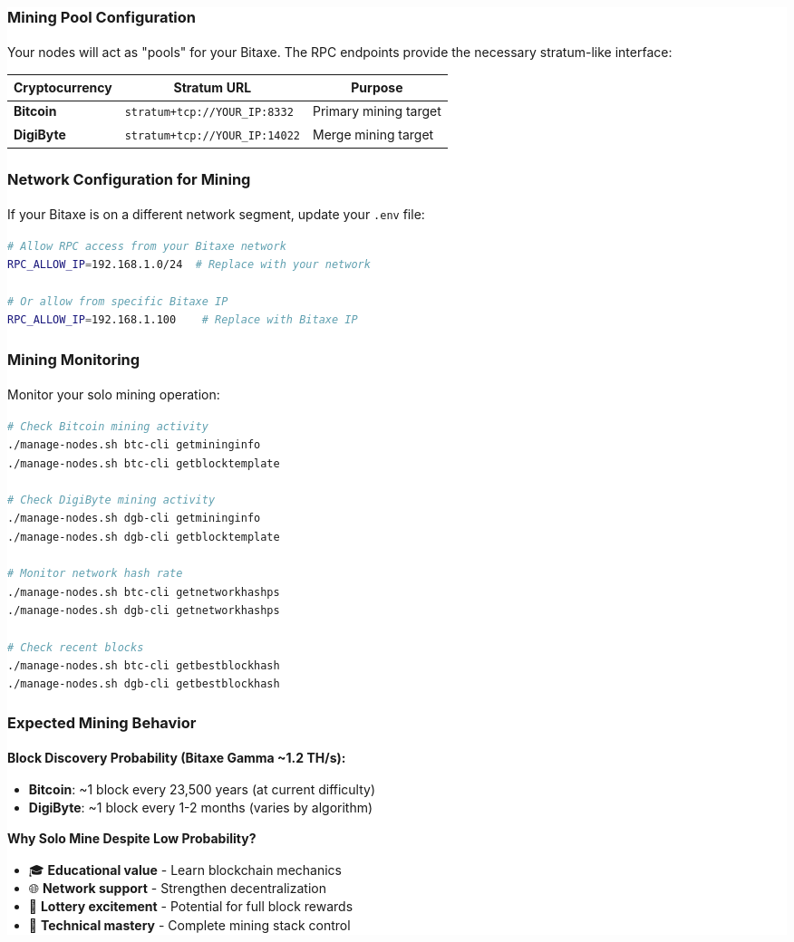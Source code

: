 ### Mining Pool Configuration

Your nodes will act as "pools" for your Bitaxe. The RPC endpoints provide the necessary stratum-like interface:

| Cryptocurrency | Stratum URL | Purpose |
|----------------|-------------|---------|
| **Bitcoin** | `stratum+tcp://YOUR_IP:8332` | Primary mining target |
| **DigiByte** | `stratum+tcp://YOUR_IP:14022` | Merge mining target |

### Network Configuration for Mining

If your Bitaxe is on a different network segment, update your `.env` file:

```bash
# Allow RPC access from your Bitaxe network
RPC_ALLOW_IP=192.168.1.0/24  # Replace with your network

# Or allow from specific Bitaxe IP
RPC_ALLOW_IP=192.168.1.100    # Replace with Bitaxe IP
```

### Mining Monitoring

Monitor your solo mining operation:

```bash
# Check Bitcoin mining activity
./manage-nodes.sh btc-cli getmininginfo
./manage-nodes.sh btc-cli getblocktemplate

# Check DigiByte mining activity  
./manage-nodes.sh dgb-cli getmininginfo
./manage-nodes.sh dgb-cli getblocktemplate

# Monitor network hash rate
./manage-nodes.sh btc-cli getnetworkhashps
./manage-nodes.sh dgb-cli getnetworkhashps

# Check recent blocks
./manage-nodes.sh btc-cli getbestblockhash
./manage-nodes.sh dgb-cli getbestblockhash
```

### Expected Mining Behavior

**Block Discovery Probability (Bitaxe Gamma ~1.2 TH/s):**
- **Bitcoin**: ~1 block every 23,500 years (at current difficulty)
- **DigiByte**: ~1 block every 1-2 months (varies by algorithm)

**Why Solo Mine Despite Low Probability?**
- 🎓 **Educational value** - Learn blockchain mechanics
- 🌐 **Network support** - Strengthen decentralization  
- 🎰 **Lottery excitement** - Potential for full block rewards
- 🔧 **Technical mastery** - Complete mining stack control
